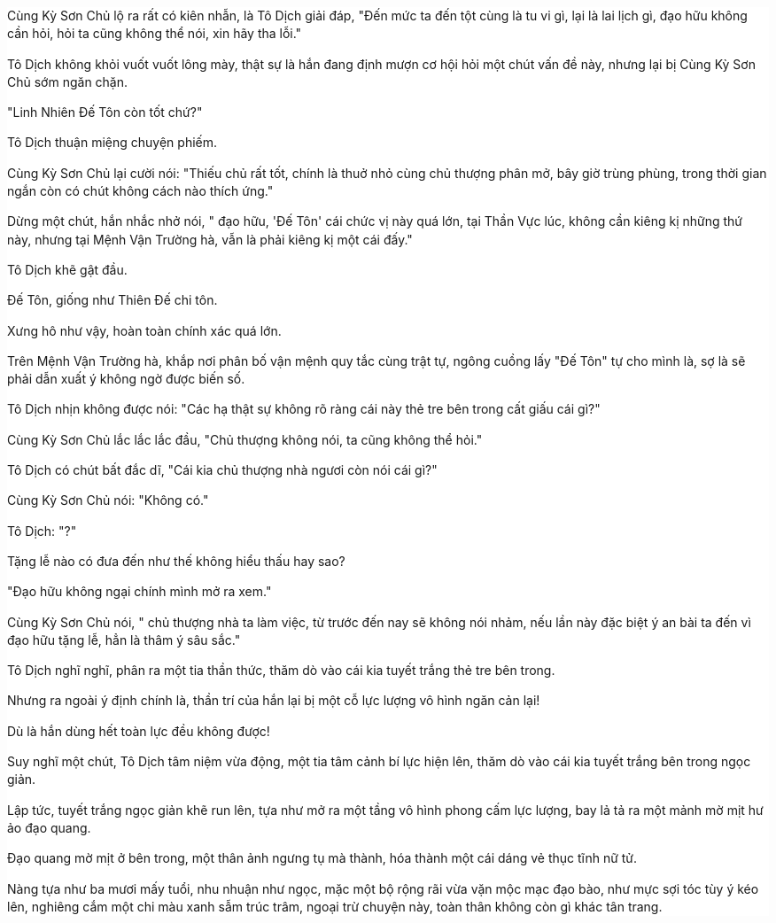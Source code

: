 Cùng Kỳ Sơn Chủ lộ ra rất có kiên nhẫn, là Tô Dịch giải đáp, "Đến mức ta đến tột cùng là tu vi gì, lại là lai lịch gì, đạo hữu không cần hỏi, hỏi ta cũng không thể nói, xin hãy tha lỗi."

Tô Dịch không khỏi vuốt vuốt lông mày, thật sự là hắn đang định mượn cơ hội hỏi một chút vấn đề này, nhưng lại bị Cùng Kỳ Sơn Chủ sớm ngăn chặn.

"Linh Nhiên Đế Tôn còn tốt chứ?"

Tô Dịch thuận miệng chuyện phiếm.

Cùng Kỳ Sơn Chủ lại cười nói: "Thiếu chủ rất tốt, chính là thuở nhỏ cùng chủ thượng phân mở, bây giờ trùng phùng, trong thời gian ngắn còn có chút không cách nào thích ứng."

Dừng một chút, hắn nhắc nhở nói, " đạo hữu, 'Đế Tôn' cái chức vị này quá lớn, tại Thần Vực lúc, không cần kiêng kị những thứ này, nhưng tại Mệnh Vận Trường hà, vẫn là phải kiêng kị một cái đấy."

Tô Dịch khẽ gật đầu.

Đế Tôn, giống như Thiên Đế chi tôn.

Xưng hô như vậy, hoàn toàn chính xác quá lớn.

Trên Mệnh Vận Trường hà, khắp nơi phân bố vận mệnh quy tắc cùng trật tự, ngông cuồng lấy "Đế Tôn" tự cho mình là, sợ là sẽ phải dẫn xuất ý không ngờ được biến số.

Tô Dịch nhịn không được nói: "Các hạ thật sự không rõ ràng cái này thẻ tre bên trong cất giấu cái gì?"

Cùng Kỳ Sơn Chủ lắc lắc lắc đầu, "Chủ thượng không nói, ta cũng không thể hỏi."

Tô Dịch có chút bất đắc dĩ, "Cái kia chủ thượng nhà ngươi còn nói cái gì?"

Cùng Kỳ Sơn Chủ nói: "Không có."

Tô Dịch: "?"

Tặng lễ nào có đưa đến như thế không hiểu thấu hay sao?

"Đạo hữu không ngại chính mình mở ra xem."

Cùng Kỳ Sơn Chủ nói, " chủ thượng nhà ta làm việc, từ trước đến nay sẽ không nói nhảm, nếu lần này đặc biệt ý an bài ta đến vì đạo hữu tặng lễ, hẳn là thâm ý sâu sắc."

Tô Dịch nghĩ nghĩ, phân ra một tia thần thức, thăm dò vào cái kia tuyết trắng thẻ tre bên trong.

Nhưng ra ngoài ý định chính là, thần trí của hắn lại bị một cỗ lực lượng vô hình ngăn cản lại!

Dù là hắn dùng hết toàn lực đều không được!

Suy nghĩ một chút, Tô Dịch tâm niệm vừa động, một tia tâm cảnh bí lực hiện lên, thăm dò vào cái kia tuyết trắng bên trong ngọc giản.

Lập tức, tuyết trắng ngọc giản khẽ run lên, tựa như mở ra một tầng vô hình phong cấm lực lượng, bay lả tả ra một mảnh mờ mịt hư ảo đạo quang.

Đạo quang mờ mịt ở bên trong, một thân ảnh ngưng tụ mà thành, hóa thành một cái dáng vẻ thục tĩnh nữ tử.

Nàng tựa như ba mươi mấy tuổi, nhu nhuận như ngọc, mặc một bộ rộng rãi vừa vặn mộc mạc đạo bào, như mực sợi tóc tùy ý kéo lên, nghiêng cắm một chi màu xanh sẫm trúc trâm, ngoại trừ chuyện này, toàn thân không còn gì khác tân trang.
